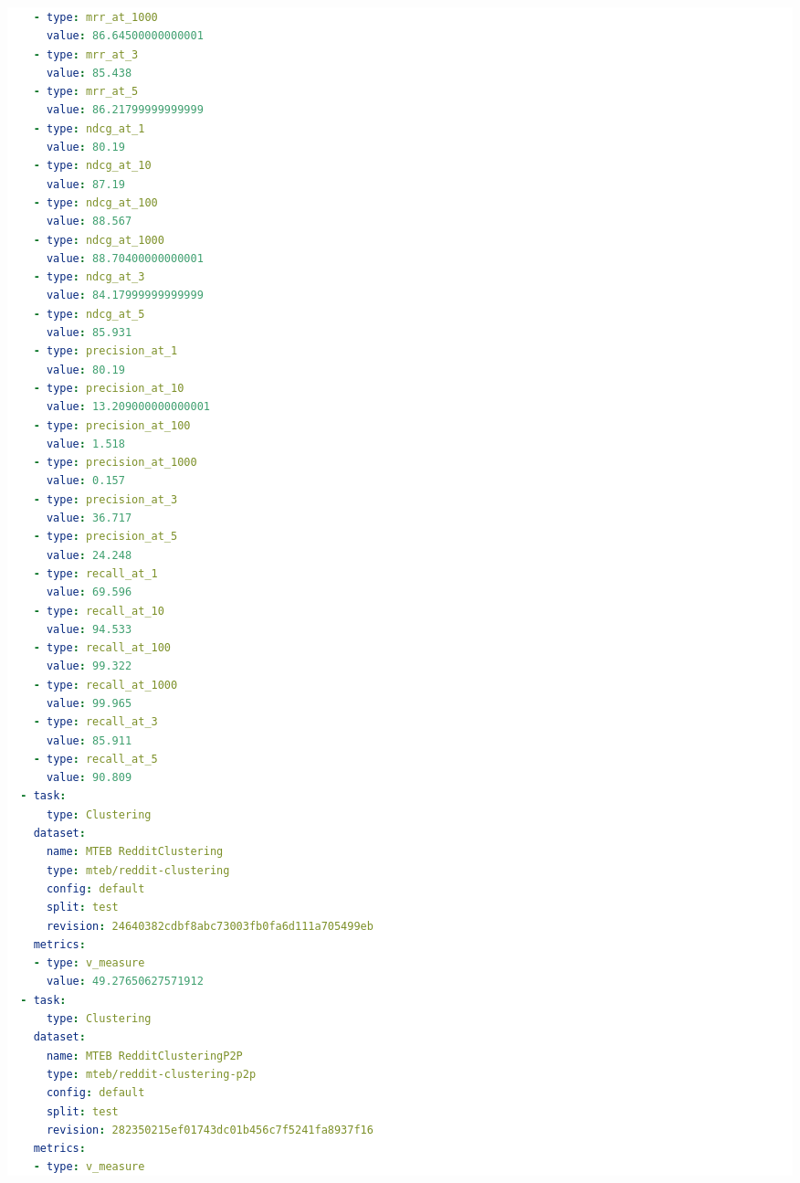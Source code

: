 ```yaml
    - type: mrr_at_1000
      value: 86.64500000000001
    - type: mrr_at_3
      value: 85.438
    - type: mrr_at_5
      value: 86.21799999999999
    - type: ndcg_at_1
      value: 80.19
    - type: ndcg_at_10
      value: 87.19
    - type: ndcg_at_100
      value: 88.567
    - type: ndcg_at_1000
      value: 88.70400000000001
    - type: ndcg_at_3
      value: 84.17999999999999
    - type: ndcg_at_5
      value: 85.931
    - type: precision_at_1
      value: 80.19
    - type: precision_at_10
      value: 13.209000000000001
    - type: precision_at_100
      value: 1.518
    - type: precision_at_1000
      value: 0.157
    - type: precision_at_3
      value: 36.717
    - type: precision_at_5
      value: 24.248
    - type: recall_at_1
      value: 69.596
    - type: recall_at_10
      value: 94.533
    - type: recall_at_100
      value: 99.322
    - type: recall_at_1000
      value: 99.965
    - type: recall_at_3
      value: 85.911
    - type: recall_at_5
      value: 90.809
  - task:
      type: Clustering
    dataset:
      name: MTEB RedditClustering
      type: mteb/reddit-clustering
      config: default
      split: test
      revision: 24640382cdbf8abc73003fb0fa6d111a705499eb
    metrics:
    - type: v_measure
      value: 49.27650627571912
  - task:
      type: Clustering
    dataset:
      name: MTEB RedditClusteringP2P
      type: mteb/reddit-clustering-p2p
      config: default
      split: test
      revision: 282350215ef01743dc01b456c7f5241fa8937f16
    metrics:
    - type: v_measure
```